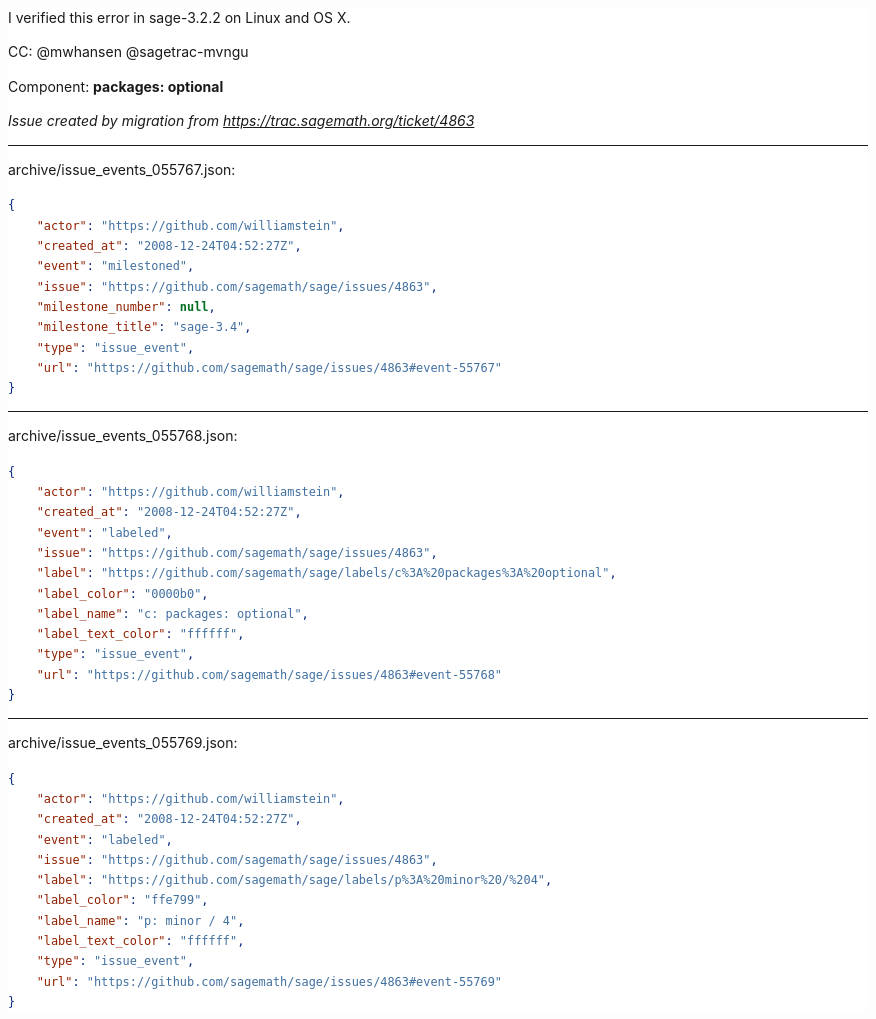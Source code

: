 I verified this error in sage-3.2.2 on Linux and OS X.

CC:  @mwhansen @sagetrac-mvngu

Component: **packages: optional**

_Issue created by migration from https://trac.sagemath.org/ticket/4863_





---

archive/issue_events_055767.json:
```json
{
    "actor": "https://github.com/williamstein",
    "created_at": "2008-12-24T04:52:27Z",
    "event": "milestoned",
    "issue": "https://github.com/sagemath/sage/issues/4863",
    "milestone_number": null,
    "milestone_title": "sage-3.4",
    "type": "issue_event",
    "url": "https://github.com/sagemath/sage/issues/4863#event-55767"
}
```



---

archive/issue_events_055768.json:
```json
{
    "actor": "https://github.com/williamstein",
    "created_at": "2008-12-24T04:52:27Z",
    "event": "labeled",
    "issue": "https://github.com/sagemath/sage/issues/4863",
    "label": "https://github.com/sagemath/sage/labels/c%3A%20packages%3A%20optional",
    "label_color": "0000b0",
    "label_name": "c: packages: optional",
    "label_text_color": "ffffff",
    "type": "issue_event",
    "url": "https://github.com/sagemath/sage/issues/4863#event-55768"
}
```



---

archive/issue_events_055769.json:
```json
{
    "actor": "https://github.com/williamstein",
    "created_at": "2008-12-24T04:52:27Z",
    "event": "labeled",
    "issue": "https://github.com/sagemath/sage/issues/4863",
    "label": "https://github.com/sagemath/sage/labels/p%3A%20minor%20/%204",
    "label_color": "ffe799",
    "label_name": "p: minor / 4",
    "label_text_color": "ffffff",
    "type": "issue_event",
    "url": "https://github.com/sagemath/sage/issues/4863#event-55769"
}
```
